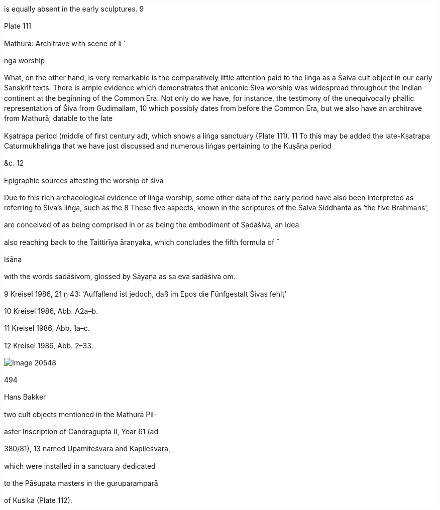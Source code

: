 is equally absent in the early sculptures. 9

Plate 111

Mathurā: Architrave with scene of li ˙

nga worship

What, on the other hand, is very remarkable is the comparatively little attention paid to the liṅga  as a Śaiva cult object in our early Sanskrit texts. There is ample evidence which demonstrates that aniconic Śiva worship was widespread throughout the Indian continent at the beginning of the Common Era. Not only do we have, for instance, the testimony of the unequivocally phallic representation of Śiva from Gudimallam, 10 which possibly dates from before the Common Era, but we also have an architrave from Mathurā, datable to the late

Kṣatrapa period \(middle of first century ad\), which shows a liṅga  sanctuary \(Plate 111\). 11 To this may be added the late-Kṣatrapa Caturmukhaliṅga that we have just discussed and numerous liṅgas  pertaining to the Kuṣāṇa period

&c. 12

Epigraphic sources attesting the worship of śiva

Due to this rich archaeological evidence of liṅga  worship, some other data of the early period have also been interpreted as referring to Śiva’s liṅga, such as the 8 These five aspects, known in the scriptures of the Śaiva Siddhānta as ‘the five Brahmans’, 

are conceived of as being comprised in or as being the embodiment of Sadāśiva, an idea

also reaching back to the Taittirīya āraṇyaka, which concludes the fifth formula of ¯

Iśāna

with the words sadāśivom, glossed by Sāyaṇa as sa eva sadāśiva om. 

9 Kreisel 1986, 21 ṇ 43: ‘Auffallend ist jedoch, daß im Epos die Fünfgestalt Śivas fehlṭ’

10 Kreisel 1986, Abb. A2a–b. 

11 Kreisel 1986, Abb. 1a–c. 

12 Kreisel 1986, Abb. 2–33. 



![Image 20548](images/015352.png)

494

Hans Bakker

two cult objects mentioned in the Mathurā Pil-

aster Inscription of Candragupta II, Year 61 \(ad

380/81\), 13 named Upamiteśvara and Kapileśvara, 

which were installed in a sanctuary dedicated

to the Pāśupata masters in the guruparaṁparā

of Kuśika \(Plate 112\). 
